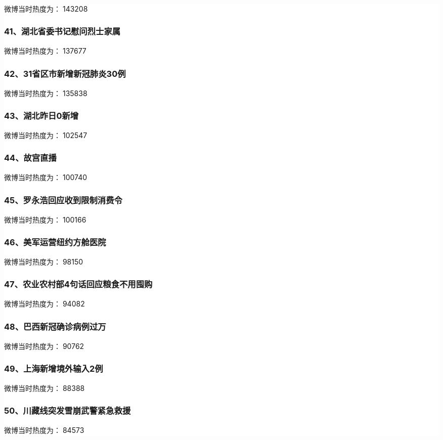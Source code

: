 微博当时热度为： 143208

### 41、湖北省委书记慰问烈士家属

微博当时热度为： 137677

### 42、31省区市新增新冠肺炎30例

微博当时热度为： 135838

### 43、湖北昨日0新增

微博当时热度为： 102547

### 44、故宫直播

微博当时热度为： 100740

### 45、罗永浩回应收到限制消费令

微博当时热度为： 100166

### 46、美军运营纽约方舱医院

微博当时热度为： 98150

### 47、农业农村部4句话回应粮食不用囤购

微博当时热度为： 94082

### 48、巴西新冠确诊病例过万

微博当时热度为： 90762

### 49、上海新增境外输入2例

微博当时热度为： 88388

### 50、川藏线突发雪崩武警紧急救援

微博当时热度为： 84573

